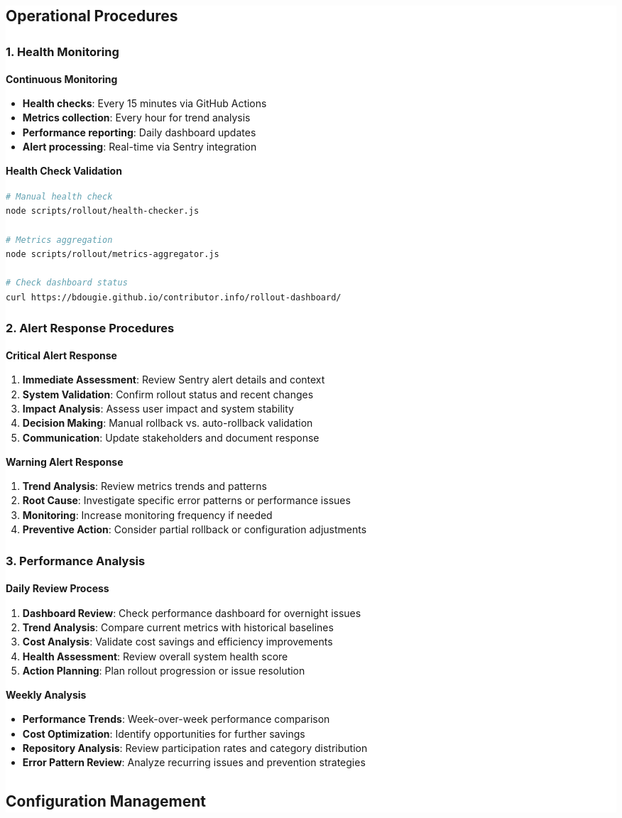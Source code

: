 ## Operational Procedures

### 1. Health Monitoring

**Continuous Monitoring**
- **Health checks**: Every 15 minutes via GitHub Actions
- **Metrics collection**: Every hour for trend analysis
- **Performance reporting**: Daily dashboard updates
- **Alert processing**: Real-time via Sentry integration

**Health Check Validation**
```bash
# Manual health check
node scripts/rollout/health-checker.js

# Metrics aggregation
node scripts/rollout/metrics-aggregator.js

# Check dashboard status
curl https://bdougie.github.io/contributor.info/rollout-dashboard/
```

### 2. Alert Response Procedures

**Critical Alert Response**
1. **Immediate Assessment**: Review Sentry alert details and context
2. **System Validation**: Confirm rollout status and recent changes
3. **Impact Analysis**: Assess user impact and system stability
4. **Decision Making**: Manual rollback vs. auto-rollback validation
5. **Communication**: Update stakeholders and document response

**Warning Alert Response**  
1. **Trend Analysis**: Review metrics trends and patterns
2. **Root Cause**: Investigate specific error patterns or performance issues
3. **Monitoring**: Increase monitoring frequency if needed
4. **Preventive Action**: Consider partial rollback or configuration adjustments

### 3. Performance Analysis

**Daily Review Process**
1. **Dashboard Review**: Check performance dashboard for overnight issues
2. **Trend Analysis**: Compare current metrics with historical baselines
3. **Cost Analysis**: Validate cost savings and efficiency improvements
4. **Health Assessment**: Review overall system health score
5. **Action Planning**: Plan rollout progression or issue resolution

**Weekly Analysis**
- **Performance Trends**: Week-over-week performance comparison
- **Cost Optimization**: Identify opportunities for further savings
- **Repository Analysis**: Review participation rates and category distribution
- **Error Pattern Review**: Analyze recurring issues and prevention strategies

## Configuration Management
